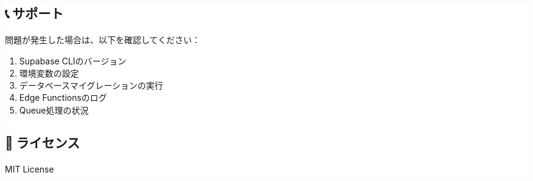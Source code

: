 ## 📞 サポート

問題が発生した場合は、以下を確認してください：

1. Supabase CLIのバージョン
2. 環境変数の設定
3. データベースマイグレーションの実行
4. Edge Functionsのログ
5. Queue処理の状況

## 📄 ライセンス

MIT License
